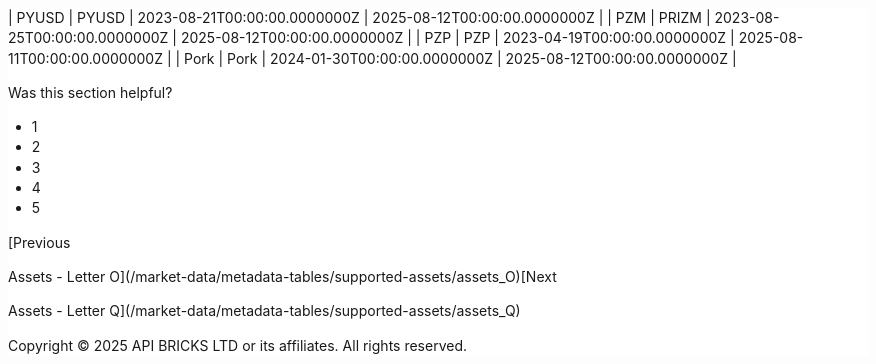 | PYUSD | PYUSD | 2023-08-21T00:00:00.0000000Z | 2025-08-12T00:00:00.0000000Z |
| PZM | PRIZM | 2023-08-25T00:00:00.0000000Z | 2025-08-12T00:00:00.0000000Z |
| PZP | PZP | 2023-04-19T00:00:00.0000000Z | 2025-08-11T00:00:00.0000000Z |
| Pork | Pork | 2024-01-30T00:00:00.0000000Z | 2025-08-12T00:00:00.0000000Z |

Was this section helpful?

* 1
* 2
* 3
* 4
* 5

[Previous

Assets - Letter O](/market-data/metadata-tables/supported-assets/assets_O)[Next

Assets - Letter Q](/market-data/metadata-tables/supported-assets/assets_Q)

Copyright © 2025 API BRICKS LTD or its affiliates. All rights reserved.